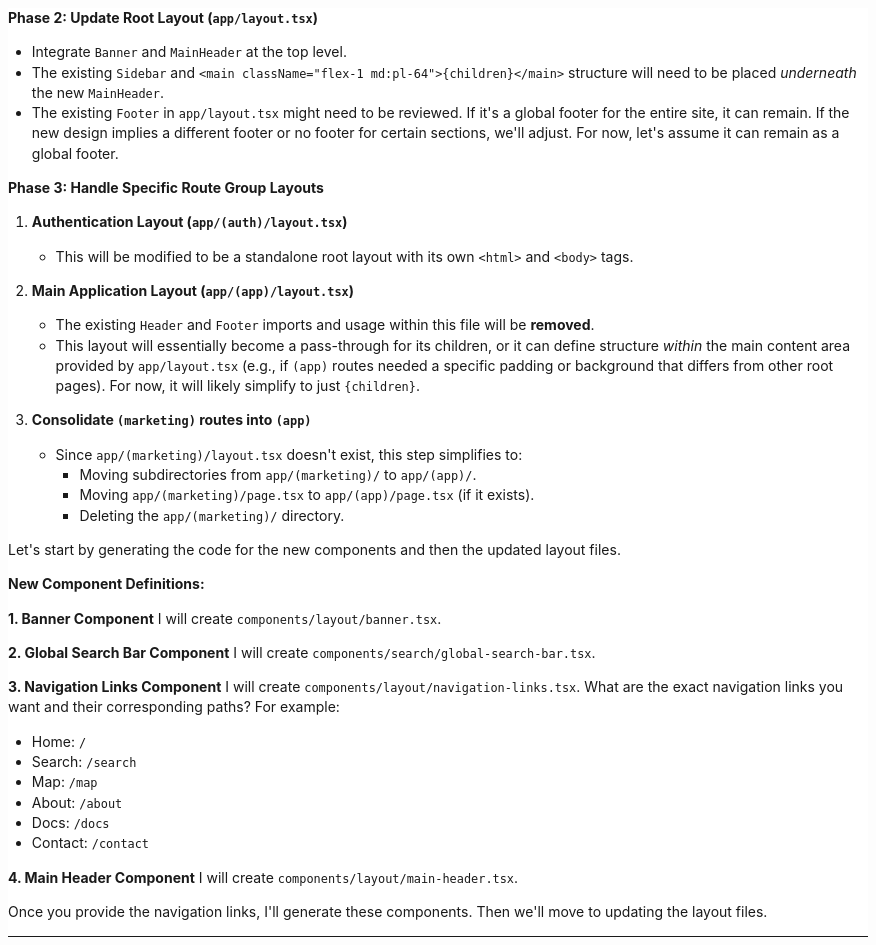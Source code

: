 **Phase 2: Update Root Layout (`app/layout.tsx`)**

- Integrate `Banner` and `MainHeader` at the top level.
- The existing `Sidebar` and `<main className="flex-1 md:pl-64">{children}</main>` structure will need to be placed _underneath_ the new `MainHeader`.
- The existing `Footer` in `app/layout.tsx` might need to be reviewed. If it's a global footer for the entire site, it can remain. If the new design implies a different footer or no footer for certain sections, we'll adjust. For now, let's assume it can remain as a global footer.

**Phase 3: Handle Specific Route Group Layouts**

1.  **Authentication Layout (`app/(auth)/layout.tsx`)**

    - This will be modified to be a standalone root layout with its own `<html>` and `<body>` tags.

2.  **Main Application Layout (`app/(app)/layout.tsx`)**

    - The existing `Header` and `Footer` imports and usage within this file will be **removed**.
    - This layout will essentially become a pass-through for its children, or it can define structure _within_ the main content area provided by `app/layout.tsx` (e.g., if `(app)` routes needed a specific padding or background that differs from other root pages). For now, it will likely simplify to just `{children}`.

3.  **Consolidate `(marketing)` routes into `(app)`**
    - Since `app/(marketing)/layout.tsx` doesn't exist, this step simplifies to:
      - Moving subdirectories from `app/(marketing)/` to `app/(app)/`.
      - Moving `app/(marketing)/page.tsx` to `app/(app)/page.tsx` (if it exists).
      - Deleting the `app/(marketing)/` directory.

Let's start by generating the code for the new components and then the updated layout files.

**New Component Definitions:**

**1. Banner Component**
I will create `components/layout/banner.tsx`.

**2. Global Search Bar Component**
I will create `components/search/global-search-bar.tsx`.

**3. Navigation Links Component**
I will create `components/layout/navigation-links.tsx`.
What are the exact navigation links you want and their corresponding paths? For example:

- Home: `/`
- Search: `/search`
- Map: `/map`
- About: `/about`
- Docs: `/docs`
- Contact: `/contact`

**4. Main Header Component**
I will create `components/layout/main-header.tsx`.

Once you provide the navigation links, I'll generate these components. Then we'll move to updating the layout files.

---
